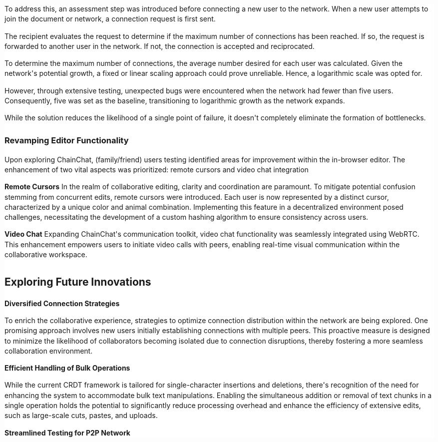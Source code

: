 To address this, an assessment step was introduced before connecting a new user to the network. When a new user attempts to join the document or network, a connection request is first sent.

The recipient evaluates the request to determine if the maximum number of connections has been reached. If so, the request is forwarded to another user in the network. If not, the connection is accepted and reciprocated.

To determine the maximum number of connections, the average number desired for each user was calculated. Given the network's potential growth, a fixed or linear scaling approach could prove unreliable. Hence, a logarithmic scale was opted for.

However, through extensive testing, unexpected bugs were encountered when the network had fewer than five users. Consequently, five was set as the baseline, transitioning to logarithmic growth as the network expands.

While the solution reduces the likelihood of a single point of failure, it doesn't completely eliminate the formation of bottlenecks.

### Revamping Editor Functionality

Upon exploring ChainChat, (family/friend) users testing identified areas for improvement within the in-browser editor. The enhancement of two vital aspects was prioritized: remote cursors and video chat integration

**Remote Cursors**
In the realm of collaborative editing, clarity and coordination are paramount. To mitigate potential confusion stemming from concurrent edits, remote cursors were introduced. Each user is now represented by a distinct cursor, characterized by a unique color and animal combination. Implementing this feature in a decentralized environment posed challenges, necessitating the development of a custom hashing algorithm to ensure consistency across users.

**Video Chat**
Expanding ChainChat's communication toolkit, video chat functionality was seamlessly integrated using WebRTC. This enhancement empowers users to initiate video calls with peers, enabling real-time visual communication within the collaborative workspace.

## Exploring Future Innovations

**Diversified Connection Strategies**

To enrich the collaborative experience, strategies to optimize connection distribution within the network are being explored. One promising approach involves new users initially establishing connections with multiple peers. This proactive measure is designed to minimize the likelihood of collaborators becoming isolated due to connection disruptions, thereby fostering a more seamless collaboration environment.

**Efficient Handling of Bulk Operations**

While the current CRDT framework is tailored for single-character insertions and deletions, there's recognition of the need for enhancing the system to accommodate bulk text manipulations. Enabling the simultaneous addition or removal of text chunks in a single operation holds the potential to significantly reduce processing overhead and enhance the efficiency of extensive edits, such as large-scale cuts, pastes, and uploads.

**Streamlined Testing for P2P Network**
